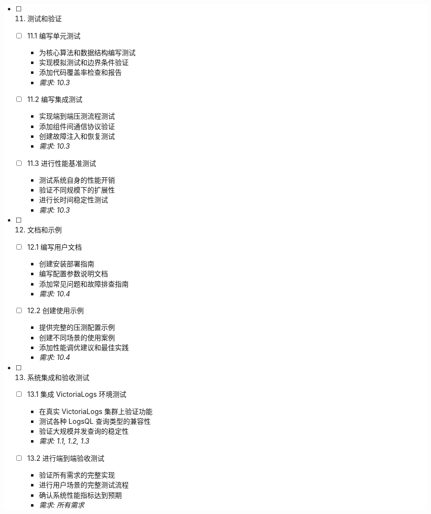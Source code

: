 - [ ] 11. 测试和验证
  - [ ] 11.1 编写单元测试
    - 为核心算法和数据结构编写测试
    - 实现模拟测试和边界条件验证
    - 添加代码覆盖率检查和报告
    - _需求: 10.3_

  - [ ] 11.2 编写集成测试
    - 实现端到端压测流程测试
    - 添加组件间通信协议验证
    - 创建故障注入和恢复测试
    - _需求: 10.3_

  - [ ] 11.3 进行性能基准测试
    - 测试系统自身的性能开销
    - 验证不同规模下的扩展性
    - 进行长时间稳定性测试
    - _需求: 10.3_

- [ ] 12. 文档和示例
  - [ ] 12.1 编写用户文档
    - 创建安装部署指南
    - 编写配置参数说明文档
    - 添加常见问题和故障排查指南
    - _需求: 10.4_

  - [ ] 12.2 创建使用示例
    - 提供完整的压测配置示例
    - 创建不同场景的使用案例
    - 添加性能调优建议和最佳实践
    - _需求: 10.4_

- [ ] 13. 系统集成和验收测试
  - [ ] 13.1 集成 VictoriaLogs 环境测试
    - 在真实 VictoriaLogs 集群上验证功能
    - 测试各种 LogsQL 查询类型的兼容性
    - 验证大规模并发查询的稳定性
    - _需求: 1.1, 1.2, 1.3_

  - [ ] 13.2 进行端到端验收测试
    - 验证所有需求的完整实现
    - 进行用户场景的完整测试流程
    - 确认系统性能指标达到预期
    - _需求: 所有需求_